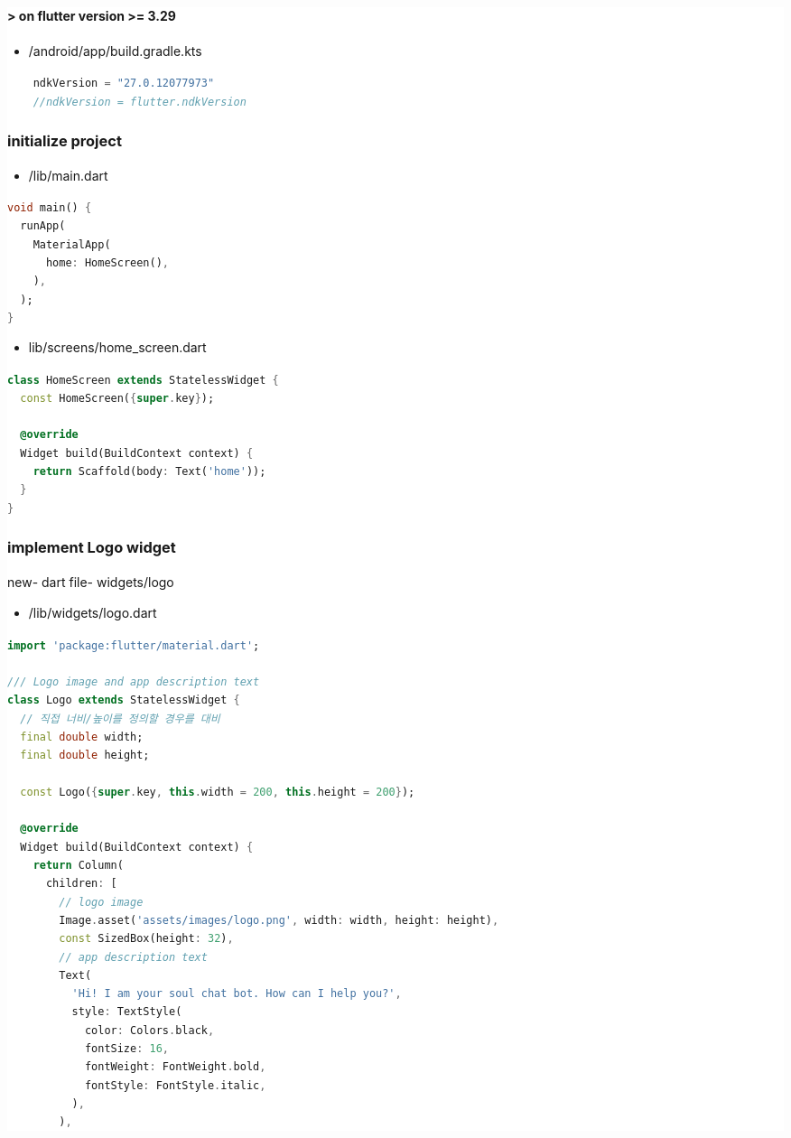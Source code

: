 
#### > on flutter version >= 3.29
- /android/app/build.gradle.kts
```gradle.kts
    ndkVersion = "27.0.12077973"
    //ndkVersion = flutter.ndkVersion
```

### initialize project

- /lib/main.dart
```dart
void main() {
  runApp(
    MaterialApp(
      home: HomeScreen(),
    ),
  );
}
```

- lib/screens/home_screen.dart
```dart
class HomeScreen extends StatelessWidget {
  const HomeScreen({super.key});

  @override
  Widget build(BuildContext context) {
    return Scaffold(body: Text('home'));
  }
}
```


### implement Logo widget

new- dart file- widgets/logo 

- /lib/widgets/logo.dart
```dart
import 'package:flutter/material.dart';

/// Logo image and app description text
class Logo extends StatelessWidget {
  // 직접 너비/높이를 정의할 경우를 대비
  final double width;
  final double height;

  const Logo({super.key, this.width = 200, this.height = 200});

  @override
  Widget build(BuildContext context) {
    return Column(
      children: [
        // logo image
        Image.asset('assets/images/logo.png', width: width, height: height),
        const SizedBox(height: 32),
        // app description text
        Text(
          'Hi! I am your soul chat bot. How can I help you?',
          style: TextStyle(
            color: Colors.black,
            fontSize: 16,
            fontWeight: FontWeight.bold,
            fontStyle: FontStyle.italic,
          ),
        ),
```